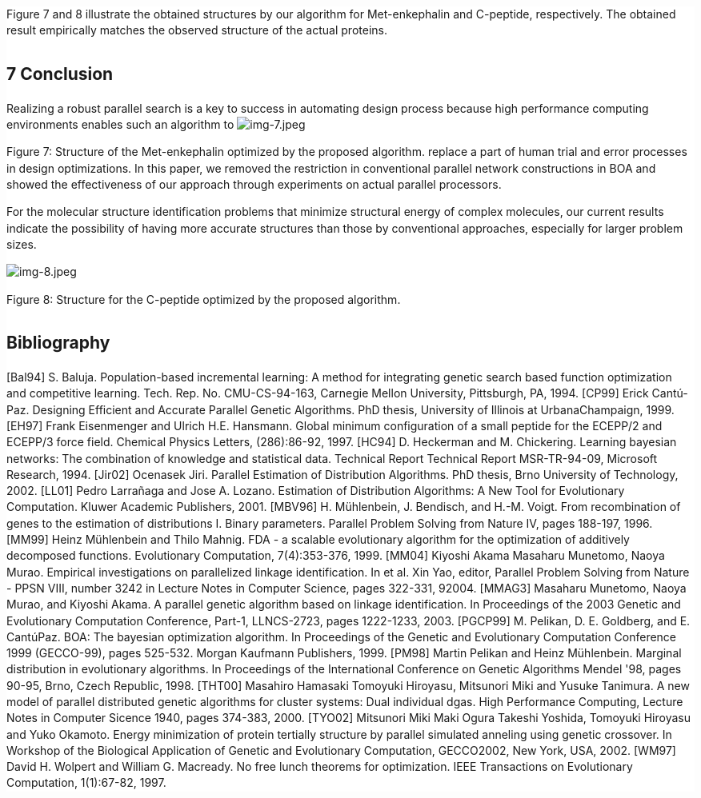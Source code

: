 Figure 7 and 8 illustrate the obtained structures by our algorithm for Met-enkephalin and C-peptide, respectively. The obtained result empirically matches the observed structure of the actual proteins.

## 7 Conclusion

Realizing a robust parallel search is a key to success in automating design process because high performance computing environments enables such an algorithm to
![img-7.jpeg](img-7.jpeg)

Figure 7: Structure of the Met-enkephalin optimized by the proposed algorithm.
replace a part of human trial and error processes in design optimizations. In this paper, we removed the restriction in conventional parallel network constructions in BOA and showed the effectiveness of our approach through experiments on actual parallel processors.

For the molecular structure identification problems that minimize structural energy of complex molecules, our current results indicate the possibility of having more accurate structures than those by conventional approaches, especially for larger problem sizes.

![img-8.jpeg](img-8.jpeg)

Figure 8: Structure for the C-peptide optimized by the proposed algorithm.

## Bibliography

[Bal94] S. Baluja. Population-based incremental learning: A method for integrating genetic search based function optimization and competitive learning. Tech. Rep. No. CMU-CS-94-163, Carnegie Mellon University, Pittsburgh, PA, 1994.
[CP99] Erick Cantú-Paz. Designing Efficient and Accurate Parallel Genetic Algorithms. PhD thesis, University of Illinois at UrbanaChampaign, 1999.
[EH97] Frank Eisenmenger and Ulrich H.E. Hansmann. Global minimum configuration of a small peptide for the ECEPP/2 and ECEPP/3 force field. Chemical Physics Letters, (286):86-92, 1997.
[HC94] D. Heckerman and M. Chickering. Learning bayesian networks: The combination of knowledge and statistical data. Technical Report Technical Report MSR-TR-94-09, Microsoft Research, 1994.
[Jir02] Ocenasek Jiri. Parallel Estimation of Distribution Algorithms. PhD thesis, Brno University of Technology, 2002.
[LL01] Pedro Larrañaga and Jose A. Lozano. Estimation of Distribution Algorithms: A New Tool for Evolutionary Computation. Kluwer Academic Publishers, 2001.
[MBV96] H. Mühlenbein, J. Bendisch, and H.-M. Voigt. From recombination of genes to the estimation of distributions I. Binary parameters. Parallel Problem Solving from Nature IV, pages 188-197, 1996.
[MM99] Heinz Mühlenbein and Thilo Mahnig. FDA - a scalable evolutionary algorithm for the optimization of additively decomposed functions. Evolutionary Computation, 7(4):353-376, 1999.
[MM04] Kiyoshi Akama Masaharu Munetomo, Naoya Murao. Empirical investigations on parallelized linkage identification. In et al. Xin Yao, editor, Parallel Problem Solving from Nature - PPSN VIII, number 3242 in Lecture Notes in Computer Science, pages 322-331, 92004.
[MMAG3] Masaharu Munetomo, Naoya Murao, and Kiyoshi Akama. A parallel genetic algorithm based on linkage identification. In Proceedings of the 2003 Genetic and Evolutionary Computation Conference, Part-1, LLNCS-2723, pages 1222-1233, 2003.
[PGCP99] M. Pelikan, D. E. Goldberg, and E. CantúPaz. BOA: The bayesian optimization algorithm. In Proceedings of the Genetic and Evolutionary Computation Conference 1999 (GECCO-99), pages 525-532. Morgan Kaufmann Publishers, 1999.
[PM98] Martin Pelikan and Heinz Mühlenbein. Marginal distribution in evolutionary algorithms. In Proceedings of the International Conference on Genetic Algorithms Mendel '98, pages 90-95, Brno, Czech Republic, 1998.
[THT00] Masahiro Hamasaki Tomoyuki Hiroyasu, Mitsunori Miki and Yusuke Tanimura. A new model of parallel distributed genetic algorithms for cluster systems: Dual individual dgas. High Performance Computing, Lecture Notes in Computer Sicence 1940, pages 374-383, 2000.
[TYO02] Mitsunori Miki Maki Ogura Takeshi Yoshida, Tomoyuki Hiroyasu and Yuko Okamoto. Energy minimization of protein tertially structure by parallel simulated anneling using genetic crossover. In Workshop of the Biological Application of Genetic and Evolutionary Computation, GECCO2002, New York, USA, 2002.
[WM97] David H. Wolpert and William G. Macready. No free lunch theorems for optimization. IEEE Transactions on Evolutionary Computation, 1(1):67-82, 1997.
